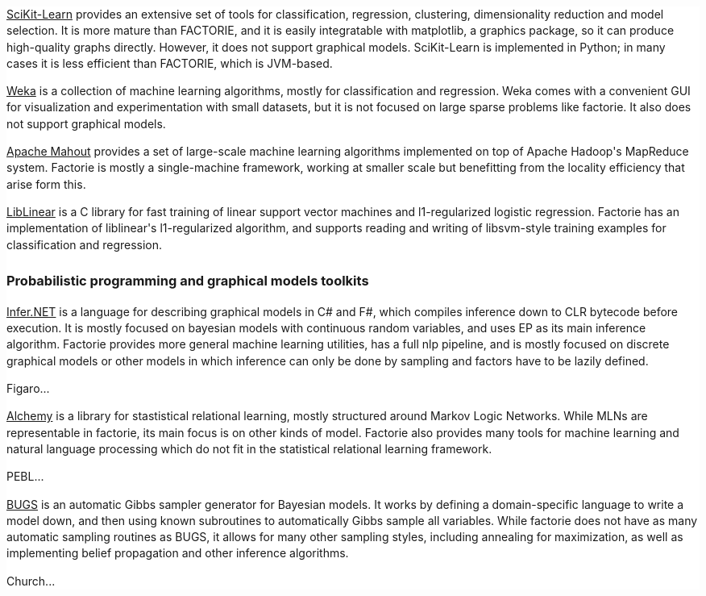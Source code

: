 [SciKit-Learn](http://scikit-learn.org) provides an extensive set of
tools for classification, regression, clustering, dimensionality
reduction and model selection.  It is more mature than FACTORIE, and
it is easily integratable with matplotlib, a graphics package, so it
can produce high-quality graphs directly.  However, it does not support
graphical models.  SciKit-Learn is implemented in Python; in 
many cases it is less efficient than FACTORIE, which is JVM-based.

[Weka](http://www.cs.waikato.ac.nz/ml/weka/) is a collection of
machine learning algorithms, mostly for classification and
regression. Weka comes with a convenient GUI for visualization and
experimentation with small datasets, but it is not focused on large
sparse problems like factorie. It also does not support graphical
models.

[Apache Mahout](http://mahout.apache.org/) provides a set of
large-scale machine learning algorithms implemented on top of Apache
Hadoop's MapReduce system. Factorie is mostly a single-machine
framework, working at smaller scale but benefitting from the locality
efficiency that arise form this.

[LibLinear](http://www.csie.ntu.edu.tw/~cjlin/liblinear/) is a C
library for fast training of linear support vector machines and
l1-regularized logistic regression. Factorie has an implementation of
liblinear's l1-regularized algorithm, and supports reading and writing
of libsvm-style training examples for classification and regression.



### Probabilistic programming and graphical models toolkits

[Infer.NET](http://research.microsoft.com/en-us/um/cambridge/projects/infernet/) is a language for describing graphical models in C# and F#, which compiles inference down to CLR bytecode before execution. It is mostly focused on bayesian models with continuous random variables, and uses EP as its main inference algorithm. Factorie provides more general machine learning utilities, has a full nlp pipeline, and is mostly focused on discrete graphical models or other models in which inference can only be done by sampling and factors have to be lazily defined.

Figaro...

[Alchemy](http://ai.cs.washington.edu/projects/alchemy) is a library for stastistical relational learning, mostly structured around Markov Logic Networks. While MLNs are representable in factorie, its main focus is on other kinds of model. Factorie also provides many tools for machine learning and natural language processing which do not fit in the statistical relational learning framework.

PEBL...

[BUGS](http://www.mrc-bsu.cam.ac.uk/bugs/) is an automatic Gibbs sampler generator for Bayesian models. It works by defining a domain-specific language to write a model down, and then using known subroutines to automatically Gibbs sample all variables. While factorie does not have as many automatic sampling routines as BUGS, it allows for many other sampling styles, including annealing for maximization, as well as implementing belief propagation and other inference algorithms.

Church...


